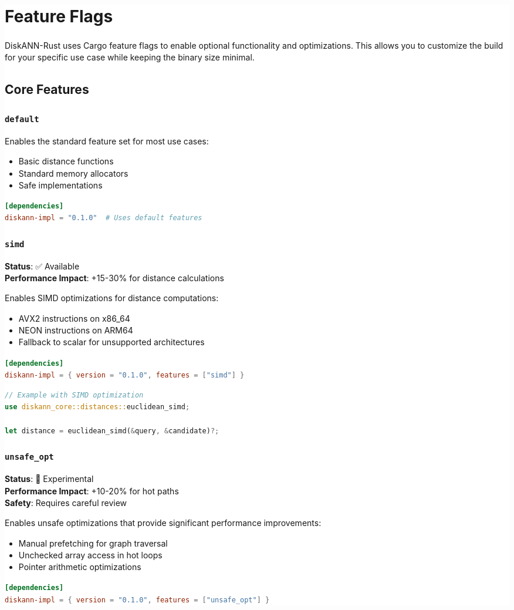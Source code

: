 # Feature Flags

DiskANN-Rust uses Cargo feature flags to enable optional functionality and optimizations. This allows you to customize the build for your specific use case while keeping the binary size minimal.

## Core Features

### `default`
Enables the standard feature set for most use cases:
- Basic distance functions
- Standard memory allocators
- Safe implementations

```toml
[dependencies]
diskann-impl = "0.1.0"  # Uses default features
```

### `simd`
**Status**: ✅ Available  
**Performance Impact**: +15-30% for distance calculations

Enables SIMD optimizations for distance computations:
- AVX2 instructions on x86_64
- NEON instructions on ARM64
- Fallback to scalar for unsupported architectures

```toml
[dependencies]
diskann-impl = { version = "0.1.0", features = ["simd"] }
```

```rust
// Example with SIMD optimization
use diskann_core::distances::euclidean_simd;

let distance = euclidean_simd(&query, &candidate)?;
```

### `unsafe_opt`
**Status**: 🔬 Experimental  
**Performance Impact**: +10-20% for hot paths  
**Safety**: Requires careful review

Enables unsafe optimizations that provide significant performance improvements:
- Manual prefetching for graph traversal
- Unchecked array access in hot loops
- Pointer arithmetic optimizations

```toml
[dependencies]
diskann-impl = { version = "0.1.0", features = ["unsafe_opt"] }
```
